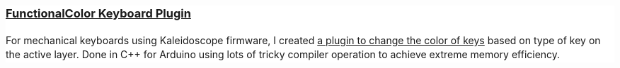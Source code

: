### [FunctionalColor Keyboard Plugin](https://github.com/jdlien/Kaleidoscope-LEDEffect-FunctionalColor)

For mechanical keyboards using Kaleidoscope firmware, I created [a plugin to change the color of keys](https://github.com/jdlien/Kaleidoscope-LEDEffect-FunctionalColor) based on type of key on the active layer. Done in C++ for Arduino using lots of tricky compiler operation to achieve extreme memory efficiency.
